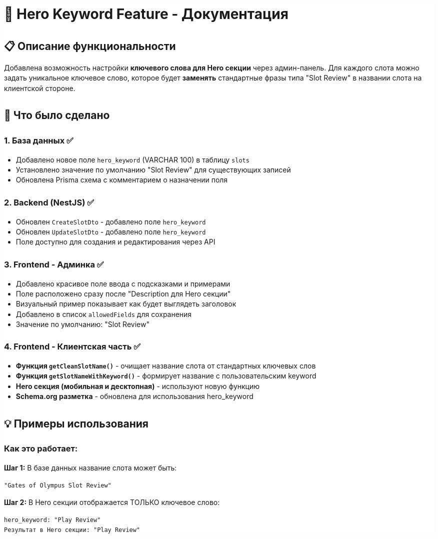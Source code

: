 # 🎯 Hero Keyword Feature - Документация

## 📋 Описание функциональности

Добавлена возможность настройки **ключевого слова для Hero секции** через админ-панель. Для каждого слота можно задать уникальное ключевое слово, которое будет **заменять** стандартные фразы типа "Slot Review" в названии слота на клиентской стороне.

## 🔧 Что было сделано

### 1. **База данных** ✅

- Добавлено новое поле `hero_keyword` (VARCHAR 100) в таблицу `slots`
- Установлено значение по умолчанию "Slot Review" для существующих записей
- Обновлена Prisma схема с комментарием о назначении поля

### 2. **Backend (NestJS)** ✅

- Обновлен `CreateSlotDto` - добавлено поле `hero_keyword`
- Обновлен `UpdateSlotDto` - добавлено поле `hero_keyword`
- Поле доступно для создания и редактирования через API

### 3. **Frontend - Админка** ✅

- Добавлено красивое поле ввода с подсказками и примерами
- Поле расположено сразу после "Description для Hero секции"
- Визуальный пример показывает как будет выглядеть заголовок
- Добавлено в список `allowedFields` для сохранения
- Значение по умолчанию: "Slot Review"

### 4. **Frontend - Клиентская часть** ✅

- **Функция `getCleanSlotName()`** - очищает название слота от стандартных ключевых слов
- **Функция `getSlotNameWithKeyword()`** - формирует название с пользовательским keyword
- **Hero секция (мобильная и десктопная)** - используют новую функцию
- **Schema.org разметка** - обновлена для использования hero_keyword

## 💡 Примеры использования

### Как это работает:

**Шаг 1:** В базе данных название слота может быть:

```
"Gates of Olympus Slot Review"
```

**Шаг 2:** В Hero секции отображается ТОЛЬКО ключевое слово:

```
hero_keyword: "Play Review"
Результат в Hero секции: "Play Review"
```
